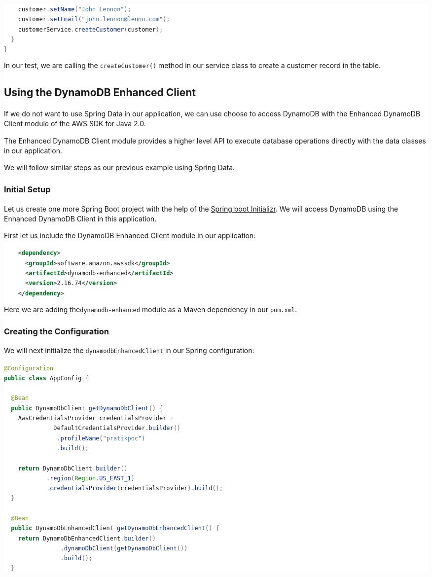 ```java
    customer.setName("John Lennon");
    customer.setEmail("john.lennon@lenno.com");
    customerService.createCustomer(customer);
  }
}

```

In our test, we are calling the `createCustomer()` method in our service class to create a customer record in the table.


## Using the DynamoDB Enhanced Client
If we do not want to use Spring Data in our application, we can use choose to access DynamoDB with the Enhanced DynamoDB Client module of the AWS SDK for Java 2.0. 

The Enhanced DynamoDB Client module provides a higher level API to execute database operations directly with the data classes in our application. 

We will follow similar steps as our previous example using Spring Data.

### Initial Setup
Let us create one more Spring Boot project with the help of the [Spring boot Initializr](https://start.spring.io/#!type=maven-project&language=java&platformVersion=2.4.5.RELEASE&packaging=jar&jvmVersion=11&groupId=io.pratik&artifactId=springcloudsqs&name=dynamodbec&description=Demo%20project%20for%20SEnhanced%20client&packageName=io.pratik&dependencies=web). We will access DynamoDB using the Enhanced DynamoDB Client in this application.

First let us include the DynamoDB Enhanced Client module in our application:

```xml
    <dependency>
      <groupId>software.amazon.awssdk</groupId>
      <artifactId>dynamodb-enhanced</artifactId>
      <version>2.16.74</version>
    </dependency>
```
Here we are adding the`dynamodb-enhanced` module as a Maven dependency in our `pom.xml`.

### Creating the Configuration

We will next initialize the `dynamodbEnhancedClient` in our Spring configuration:

```java
@Configuration
public class AppConfig {

  @Bean
  public DynamoDbClient getDynamoDbClient() {
    AwsCredentialsProvider credentialsProvider = 
              DefaultCredentialsProvider.builder()
               .profileName("pratikpoc")
               .build();

    return DynamoDbClient.builder()
            .region(Region.US_EAST_1)
            .credentialsProvider(credentialsProvider).build();
  }
  
  @Bean
  public DynamoDbEnhancedClient getDynamoDbEnhancedClient() {
    return DynamoDbEnhancedClient.builder()
                .dynamoDbClient(getDynamoDbClient())
                .build();
  }

```